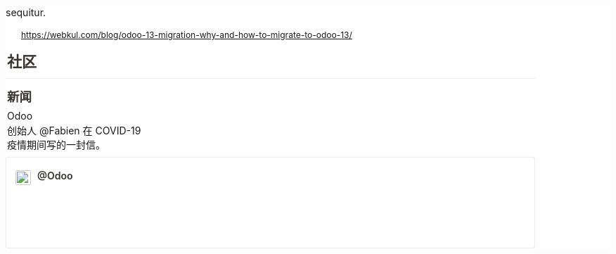 sequitur.</div><div style="display: flex; margin-top: 6px;"><img src="/image/https%3A%2F%2Fcdnblog.webkul.com%2Fblog%2Fwp-content%2Fuploads%2F2020%2F01%2Fcropped-icon-512-1-192x192.png?table=block&amp;id=336c641d-eefd-4064-8e32-da22be83e7cf&amp;cache=v2" style="width: 16px; height: 16px; min-width: 16px; margin-right: 6px;"><div style="font-size: 12px; line-height: 16px; color: rgb(55, 53, 47); white-space: nowrap; overflow: hidden; text-overflow: ellipsis;">https://webkul.com/blog/odoo-13-migration-why-and-how-to-migrate-to-odoo-13/</div></div></div><div style="flex: 1 1 180px; display: block; position: relative;"><div style="position: absolute; top: 0px; left: 0px; right: 0px; bottom: 0px;"><div style="width: 100%; height: 100%;"><img src="https://webkul.com/blog/ogimage/?ogid=MjA1Mjc4" style="display: block; object-fit: cover; border-radius: 1px; width: 100%; height: 100%;"></div></div></div></div></a></div></div></div><div data-block-id="a7061732-e0f8-4700-b43e-c3ad04449d88" class="notion-selectable notion-sub_header-block" style="width: 100%; max-width: calc((100vw - 15px) - 192px); margin-top: 1em; margin-bottom: 1px; color: rgb(55, 53, 47);"><div style="display: flex; width: 100%; font-weight: 600; font-size: 1.5em; letter-spacing: -0.002em; line-height: 1.2; color: inherit; fill: inherit;"><div contenteditable="false" spellcheck="true" placeholder="Heading 2" data-root="true" style="max-width: 100%; width: 100%; white-space: pre-wrap; word-break: break-word; caret-color: rgb(55, 53, 47); padding: 3px 2px;">社区</div></div></div><div data-block-id="aa7afffc-fa00-4eb9-ae37-c16103bc555e" class="notion-selectable notion-divider-block" style="width: 100%; max-width: calc((100vw - 15px) - 192px); margin-top: 1px; margin-bottom: 1px;"><div class="notion-cursor-default" style="display: flex; align-items: center; justify-content: center; pointer-events: auto; width: 100%; height: 13px; flex: 0 0 auto; color: rgb(228, 227, 226);"><div style="width: 100%; height: 1px; visibility: visible; border-bottom: 1px solid rgba(55, 53, 47, 0.09);"></div></div></div><div data-block-id="cb41611d-2384-4d9e-9ce4-6739731fde6d" class="notion-selectable notion-sub_sub_header-block" style="width: 100%; max-width: calc((100vw - 15px) - 192px); margin-top: 0.5em; margin-bottom: 1px; color: rgb(55, 53, 47);"><div style="display: flex; width: 100%; font-weight: 600; font-size: 1.25em; letter-spacing: -0.002em; line-height: 1.2; color: inherit; fill: inherit;"><div contenteditable="false" spellcheck="true" placeholder="Heading 3" data-root="true" style="max-width: 100%; width: 100%; white-space: pre-wrap; word-break: break-word; caret-color: rgb(55, 53, 47); padding: 3px 2px;">新闻</div></div></div><div data-block-id="e3567fae-ef8b-46b1-ad98-74de4b00b5f0" class="notion-selectable notion-text-block" style="width: 100%; max-width: calc((100vw - 15px) - 192px); margin-top: 1px; margin-bottom: 1px;"><div style="color: inherit; fill: inherit;"><div style="display: flex;"><div contenteditable="false" spellcheck="true" placeholder=" " data-root="true" style="max-width: 100%; width: 100%; white-space: pre-wrap; word-break: break-word; caret-color: rgb(55, 53, 47); padding: 3px 2px;">Odoo 创始人 @Fabien 在 COVID-19 疫情期间写的一封信。</div></div></div></div><div data-block-id="e76d24da-6b14-49e9-a0ec-caaf2117cdb2" class="notion-selectable notion-callout-block" style="width: 100%; max-width: calc((100vw - 15px) - 192px); margin-top: 4px; margin-bottom: 4px;"><div style="display: flex;"><div style="padding: 16px 16px 16px 12px; display: flex; width: 100%; border-radius: 3px; border-width: 1px; border-style: solid; border-color: rgba(55, 53, 47, 0.09); background-color: transparent; color: rgb(55, 53, 47);"><div><div class="notion-record-icon" role="button" aria-disabled="true" tabindex="-1" style="user-select: none; transition: background 120ms ease-in 0s; display: flex; align-items: center; justify-content: center; height: 24px; width: 24px; border-radius: 3px; flex-shrink: 0;"><div><div style="width: 100%; height: 100%;"><img src="https://www.notion.so/image/https%3A%2F%2Fs3-us-west-2.amazonaws.com%2Fsecure.notion-static.com%2F17a808f3-cd0b-47e1-9325-80608afa9e9e%2Ftwitter.svg" style="display: block; object-fit: fill; border-radius: 3px; width: 21.312px; height: 21.312px; transition: opacity 100ms ease-out 0s; padding: 1.2px;"></div></div></div></div><div contenteditable="false" spellcheck="true" placeholder="Type something..." data-root="true" style="max-width: 100%; width: 100%; white-space: pre-wrap; word-break: break-word; caret-color: rgb(55, 53, 47); margin-left: 8px;"><span style="font-weight:600" data-token-index="0">@Odoo</span>